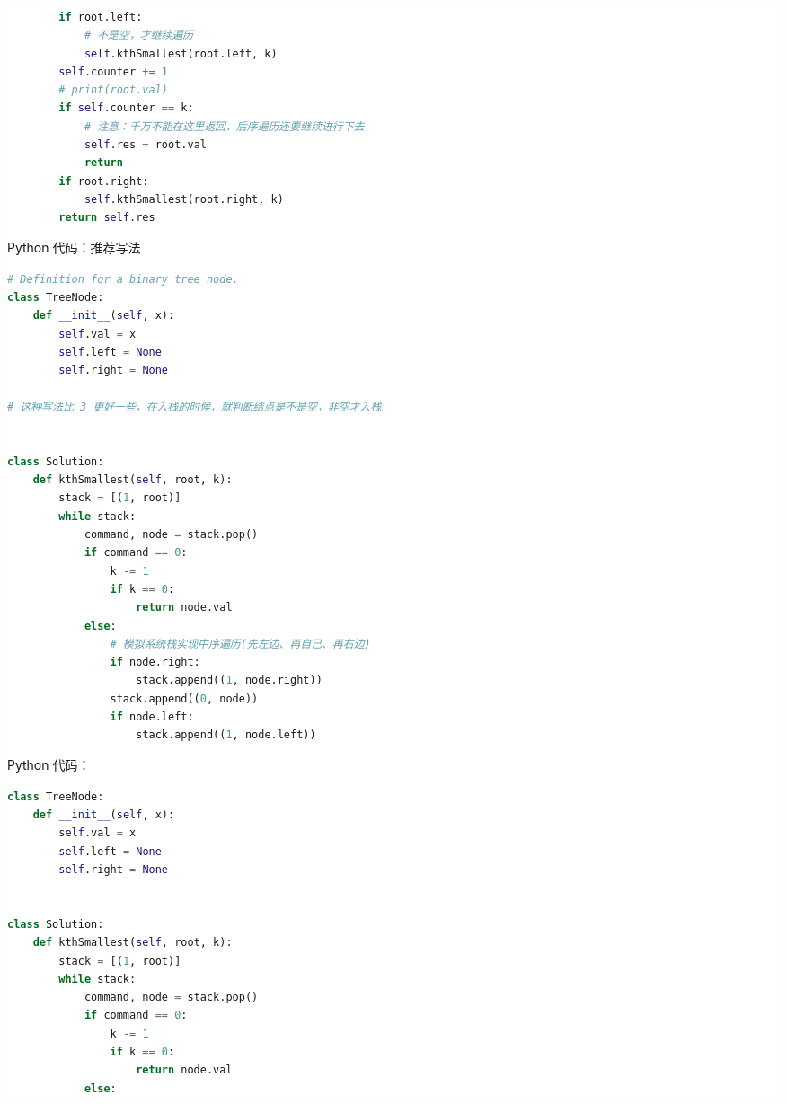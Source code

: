 ```python
        if root.left:
            # 不是空，才继续遍历
            self.kthSmallest(root.left, k)
        self.counter += 1
        # print(root.val)
        if self.counter == k:
            # 注意：千万不能在这里返回，后序遍历还要继续进行下去
            self.res = root.val
            return
        if root.right:
            self.kthSmallest(root.right, k)
        return self.res
```

Python 代码：推荐写法

```python
# Definition for a binary tree node.
class TreeNode:
    def __init__(self, x):
        self.val = x
        self.left = None
        self.right = None

# 这种写法比 3 更好一些，在入栈的时候，就判断结点是不是空，非空才入栈


class Solution:
    def kthSmallest(self, root, k):
        stack = [(1, root)]
        while stack:
            command, node = stack.pop()
            if command == 0:
                k -= 1
                if k == 0:
                    return node.val
            else:
                # 模拟系统栈实现中序遍历(先左边、再自己、再右边)
                if node.right:
                    stack.append((1, node.right))
                stack.append((0, node))
                if node.left:
                    stack.append((1, node.left))
```

Python 代码：

```python
class TreeNode:
    def __init__(self, x):
        self.val = x
        self.left = None
        self.right = None


class Solution:
    def kthSmallest(self, root, k):
        stack = [(1, root)]
        while stack:
            command, node = stack.pop()
            if command == 0:
                k -= 1
                if k == 0:
                    return node.val
            else:
```